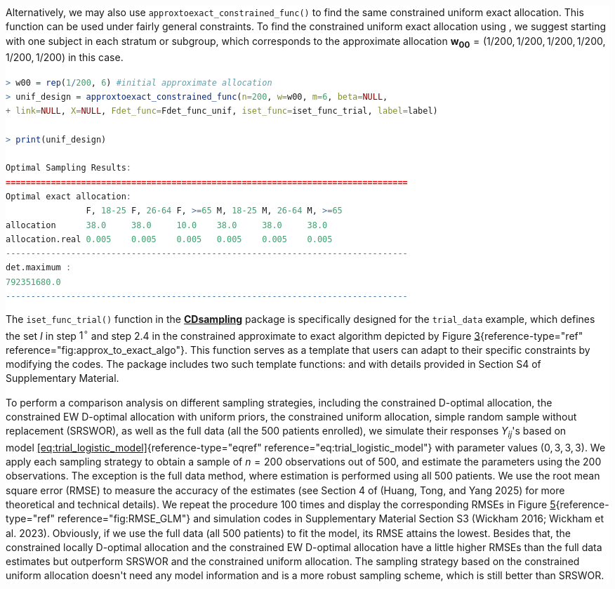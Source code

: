 Alternatively, we may also use `approxtoexact_constrained_func()` to
find the same constrained uniform exact allocation. This function can be
used under fairly general constraints. To find the constrained uniform
exact allocation using , we suggest starting with one subject in each
stratum or subgroup, which corresponds to the approximate allocation
$\mathbf{w_{00}}=(1/200,1/200,1/200,1/200,1/200,1/200)$ in this case.

``` r
> w00 = rep(1/200, 6) #initial approximate allocation
> unif_design = approxtoexact_constrained_func(n=200, w=w00, m=6, beta=NULL,
+ link=NULL, X=NULL, Fdet_func=Fdet_func_unif, iset_func=iset_func_trial, label=label)

> print(unif_design)

Optimal Sampling Results:
================================================================================
Optimal exact allocation:
                F, 18-25 F, 26-64 F, >=65 M, 18-25 M, 26-64 M, >=65
allocation      38.0     38.0     10.0    38.0     38.0     38.0
allocation.real 0.005    0.005    0.005   0.005    0.005    0.005
--------------------------------------------------------------------------------
det.maximum :
792351680.0
--------------------------------------------------------------------------------
```

The `iset_func_trial()` function in the
[**CDsampling**](https://CRAN.R-project.org/package=CDsampling) package
is specifically designed for the `trial_data` example, which defines the
set $I$ in step $1^\circ$ and step $2.4$ in the constrained approximate
to exact algorithm depicted by
Figure [3](#fig:approx_to_exact_algo){reference-type="ref"
reference="fig:approx_to_exact_algo"}. This function serves as a
template that users can adapt to their specific constraints by modifying
the codes. The package includes two such template functions: and with
details provided in Section S4 of Supplementary Material.

To perform a comparison analysis on different sampling strategies,
including the constrained D-optimal allocation, the constrained EW
D-optimal allocation with uniform priors, the constrained uniform
allocation, simple random sample without replacement (SRSWOR), as well
as the full data (all the $500$ patients enrolled), we simulate their
responses $Y_{ij}$'s based on
model [\[eq:trial_logistic_model\]](#eq:trial_logistic_model){reference-type="eqref"
reference="eq:trial_logistic_model"} with parameter values $(0,3,3,3)$.
We apply each sampling strategy to obtain a sample of $n=200$
observations out of $500$, and estimate the parameters using the $200$
observations. The exception is the full data method, where estimation is
performed using all $500$ patients. We use the root mean square error
(RMSE) to measure the accuracy of the estimates (see Section 4 of
(Huang, Tong, and Yang 2025) for more theoretical and technical
details). We repeat the procedure $100$ times and display the
corresponding RMSEs in Figure [5](#fig:RMSE_GLM){reference-type="ref"
reference="fig:RMSE_GLM"} and simulation codes in Supplementary Material
Section S3 (Wickham 2016; Wickham et al. 2023). Obviously, if we use the
full data (all $500$ patients) to fit the model, its RMSE attains the
lowest. Besides that, the constrained locally D-optimal allocation and
the constrained EW D-optimal allocation have a little higher RMSEs than
the full data estimates but outperform SRSWOR and the constrained
uniform allocation. The sampling strategy based on the constrained
uniform allocation doesn't need any model information and is a more
robust sampling scheme, which is still better than SRSWOR.
